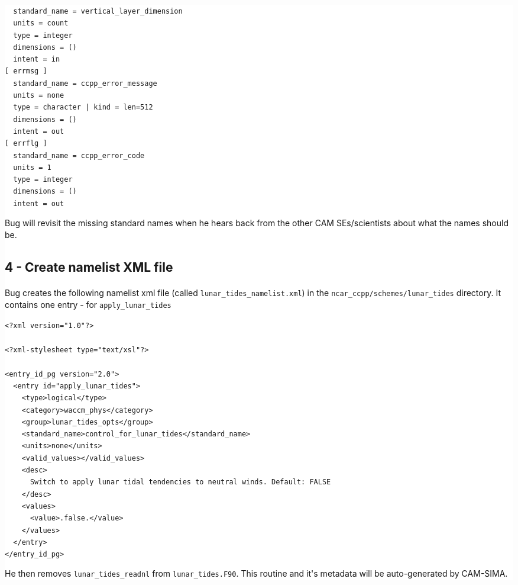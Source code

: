 ```
  standard_name = vertical_layer_dimension
  units = count
  type = integer
  dimensions = ()
  intent = in
[ errmsg ]
  standard_name = ccpp_error_message
  units = none
  type = character | kind = len=512
  dimensions = ()
  intent = out
[ errflg ]
  standard_name = ccpp_error_code
  units = 1
  type = integer
  dimensions = ()
  intent = out
```
Bug will revisit the missing standard names when he hears back from the other CAM SEs/scientists about what the names should be.

## 4 - Create namelist XML file
Bug creates the following namelist xml file (called `lunar_tides_namelist.xml`) in the `ncar_ccpp/schemes/lunar_tides` directory. It contains one entry - for `apply_lunar_tides`
```
<?xml version="1.0"?>

<?xml-stylesheet type="text/xsl"?>

<entry_id_pg version="2.0">
  <entry id="apply_lunar_tides">
    <type>logical</type>
    <category>waccm_phys</category>
    <group>lunar_tides_opts</group>
    <standard_name>control_for_lunar_tides</standard_name>
    <units>none</units>
    <valid_values></valid_values>
    <desc>
      Switch to apply lunar tidal tendencies to neutral winds. Default: FALSE
    </desc>
    <values>
      <value>.false.</value>
    </values>
  </entry>
</entry_id_pg>

```

He then removes `lunar_tides_readnl` from `lunar_tides.F90`. This routine and it's metadata will be auto-generated by CAM-SIMA.
